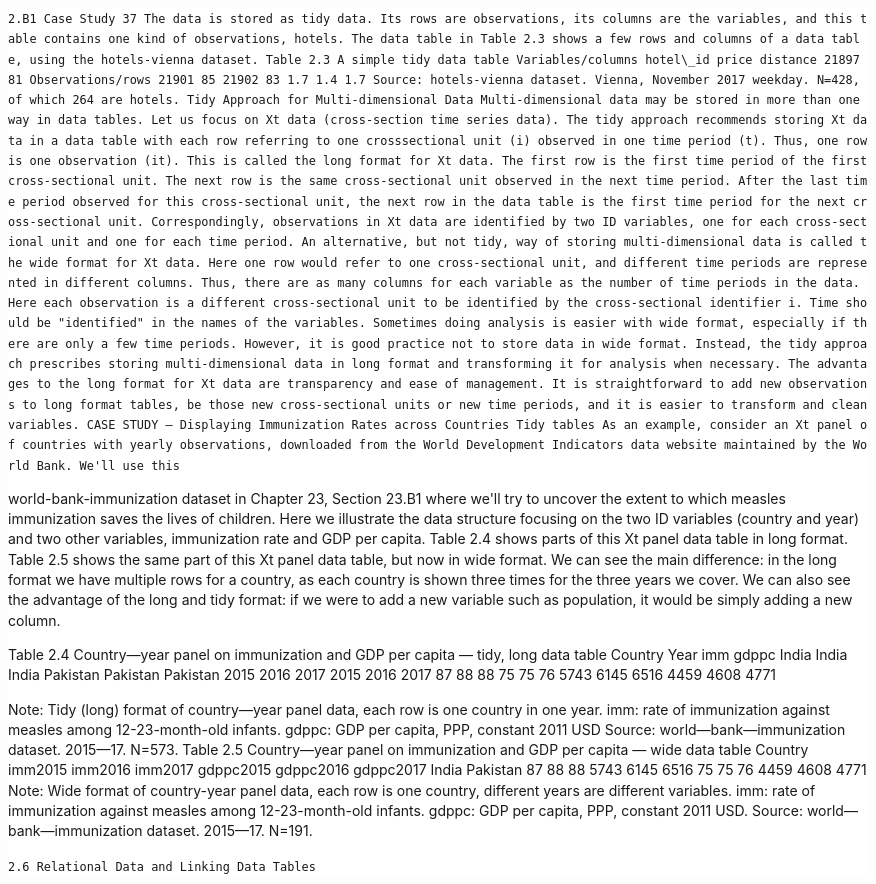     2.B1 Case Study 37 The data is stored as tidy data. Its rows are observations, its columns are the variables, and this table contains one kind of observations, hotels. The data table in Table 2.3 shows a few rows and columns of a data table, using the hotels-vienna dataset. Table 2.3 A simple tidy data table Variables/columns hotel\_id price distance 21897 81 Observations/rows 21901 85 21902 83 1.7 1.4 1.7 Source: hotels-vienna dataset. Vienna, November 2017 weekday. N=428, of which 264 are hotels. Tidy Approach for Multi-dimensional Data Multi-dimensional data may be stored in more than one way in data tables. Let us focus on Xt data (cross-section time series data). The tidy approach recommends storing Xt data in a data table with each row referring to one crosssectional unit (i) observed in one time period (t). Thus, one row is one observation (it). This is called the long format for Xt data. The first row is the first time period of the first cross-sectional unit. The next row is the same cross-sectional unit observed in the next time period. After the last time period observed for this cross-sectional unit, the next row in the data table is the first time period for the next cross-sectional unit. Correspondingly, observations in Xt data are identified by two ID variables, one for each cross-sectional unit and one for each time period. An alternative, but not tidy, way of storing multi-dimensional data is called the wide format for Xt data. Here one row would refer to one cross-sectional unit, and different time periods are represented in different columns. Thus, there are as many columns for each variable as the number of time periods in the data. Here each observation is a different cross-sectional unit to be identified by the cross-sectional identifier i. Time should be "identified" in the names of the variables. Sometimes doing analysis is easier with wide format, especially if there are only a few time periods. However, it is good practice not to store data in wide format. Instead, the tidy approach prescribes storing multi-dimensional data in long format and transforming it for analysis when necessary. The advantages to the long format for Xt data are transparency and ease of management. It is straightforward to add new observations to long format tables, be those new cross-sectional units or new time periods, and it is easier to transform and clean variables. CASE STUDY — Displaying Immunization Rates across Countries Tidy tables As an example, consider an Xt panel of countries with yearly observations, downloaded from the World Development Indicators data website maintained by the World Bank. We'll use this

world-bank-immunization dataset in Chapter 23, Section 23.B1 where we'll try to uncover the extent to which measles immunization saves the lives of children. Here we illustrate the data structure focusing on the two ID variables (country and year) and two other variables, immunization rate and GDP per capita. Table 2.4 shows parts of this Xt panel data table in long format. Table 2.5 shows the same part of this Xt panel data table, but now in wide format. We can see the main difference: in the long format we have multiple rows for a country, as each country is shown three times for the three years we cover. We can also see the advantage of the long and tidy format: if we were to add a new variable such as population, it would be simply adding a new column.

Table 2.4 Country—year panel on immunization and GDP per capita — tidy, long data table Country Year imm gdppc India India India Pakistan Pakistan Pakistan 2015 2016 2017 2015 2016 2017 87 88 88 75 75 76 5743 6145 6516 4459 4608 4771

Note: Tidy (long) format of country—year panel data, each row is one country in one year. imm: rate of immunization against measles among 12-23-month-old infants. gdppc: GDP per capita, PPP, constant 2011 USD Source: world—bank—immunization dataset. 2015—17. N=573. Table 2.5 Country—year panel on immunization and GDP per capita — wide data table Country imm2015 imm2016 imm2017 gdppc2015 gdppc2016 gdppc2017 India Pakistan 87 88 88 5743 6145 6516 75 75 76 4459 4608 4771 Note: Wide format of country-year panel data, each row is one country, different years are different variables. imm: rate of immunization against measles among 12-23-month-old infants. gdppc: GDP per capita, PPP, constant 2011 USD. Source: world—bank—immunization dataset. 2015—17. N=191.

```
2.6	Relational Data and Linking Data Tables
```
